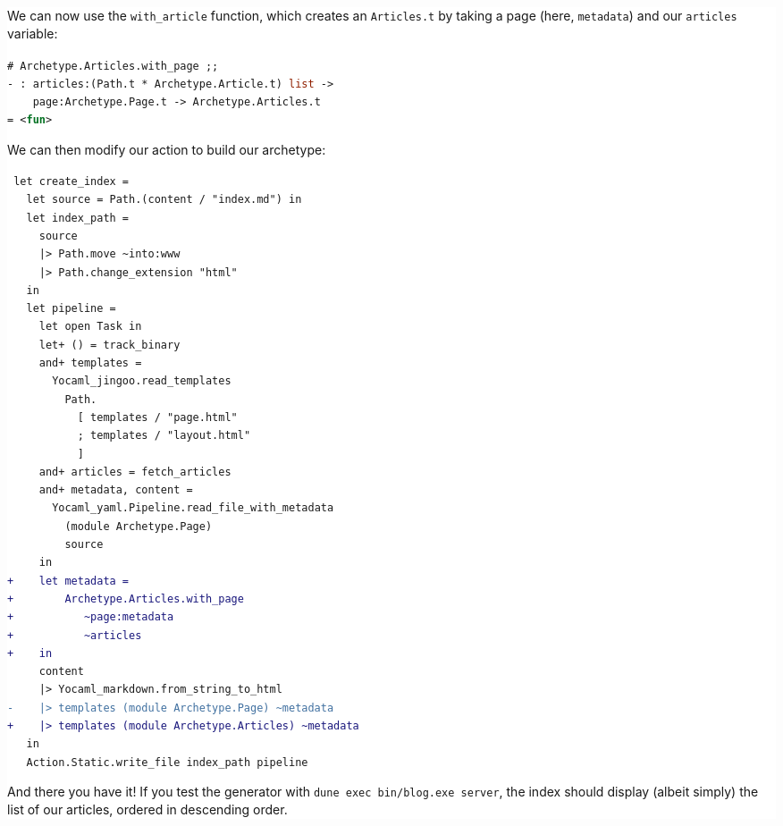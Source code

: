 We can now use the `with_article` function, which creates an
`Articles.t` by taking a page (here, `metadata`) and our `articles`
variable:


```ocaml
# Archetype.Articles.with_page ;;
- : articles:(Path.t * Archetype.Article.t) list ->
    page:Archetype.Page.t -> Archetype.Articles.t
= <fun>
```

We can then modify our action to build our archetype:


```diff
 let create_index =
   let source = Path.(content / "index.md") in
   let index_path =
     source 
     |> Path.move ~into:www 
     |> Path.change_extension "html"
   in
   let pipeline =
     let open Task in
     let+ () = track_binary
     and+ templates =
       Yocaml_jingoo.read_templates
         Path.
           [ templates / "page.html"
           ; templates / "layout.html"
           ]
     and+ articles = fetch_articles
     and+ metadata, content =
       Yocaml_yaml.Pipeline.read_file_with_metadata
         (module Archetype.Page)
         source
     in
+    let metadata = 
+        Archetype.Articles.with_page
+           ~page:metadata 
+           ~articles
+    in
     content 
     |> Yocaml_markdown.from_string_to_html
-    |> templates (module Archetype.Page) ~metadata
+    |> templates (module Archetype.Articles) ~metadata
   in
   Action.Static.write_file index_path pipeline
```

And there you have it! If you test the generator with `dune exec
bin/blog.exe server`, the index should display (albeit simply) the
list of our articles, ordered in descending order.
